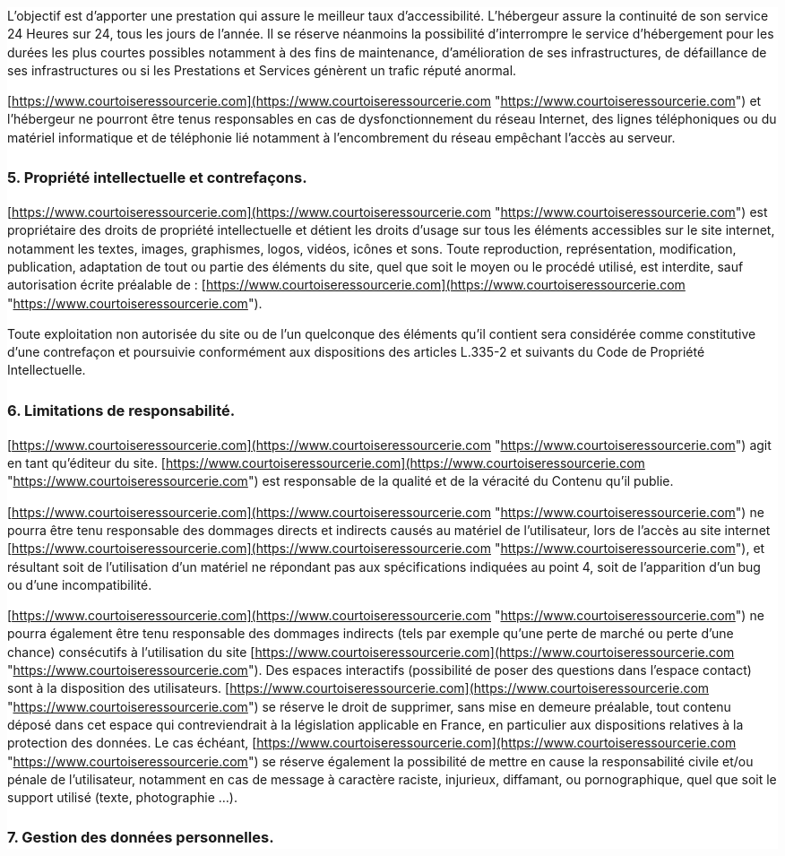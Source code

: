 L’objectif est d’apporter une prestation qui assure le meilleur taux d’accessibilité. L’hébergeur assure la continuité de son service 24 Heures sur 24, tous les jours de l’année. Il se réserve néanmoins la possibilité d’interrompre le service d’hébergement pour les durées les plus courtes possibles notamment à des fins de maintenance, d’amélioration de ses infrastructures, de défaillance de ses infrastructures ou si les Prestations et Services génèrent un trafic réputé anormal.

[https://www.courtoiseressourcerie.com](https://www.courtoiseressourcerie.com "https://www.courtoiseressourcerie.com") et l’hébergeur ne pourront être tenus responsables en cas de dysfonctionnement du réseau Internet, des lignes téléphoniques ou du matériel informatique et de téléphonie lié notamment à l’encombrement du réseau empêchant l’accès au serveur.

### 5. Propriété intellectuelle et contrefaçons.

[https://www.courtoiseressourcerie.com](https://www.courtoiseressourcerie.com "https://www.courtoiseressourcerie.com") est propriétaire des droits de propriété intellectuelle et détient les droits d’usage sur tous les éléments accessibles sur le site internet, notamment les textes, images, graphismes, logos, vidéos, icônes et sons. Toute reproduction, représentation, modification, publication, adaptation de tout ou partie des éléments du site, quel que soit le moyen ou le procédé utilisé, est interdite, sauf autorisation écrite préalable de : [https://www.courtoiseressourcerie.com](https://www.courtoiseressourcerie.com "https://www.courtoiseressourcerie.com").

Toute exploitation non autorisée du site ou de l’un quelconque des éléments qu’il contient sera considérée comme constitutive d’une contrefaçon et poursuivie conformément aux dispositions des articles L.335-2 et suivants du Code de Propriété Intellectuelle.

### 6. Limitations de responsabilité.

[https://www.courtoiseressourcerie.com](https://www.courtoiseressourcerie.com "https://www.courtoiseressourcerie.com") agit en tant qu’éditeur du site. [https://www.courtoiseressourcerie.com](https://www.courtoiseressourcerie.com "https://www.courtoiseressourcerie.com") est responsable de la qualité et de la véracité du Contenu qu’il publie.

[https://www.courtoiseressourcerie.com](https://www.courtoiseressourcerie.com "https://www.courtoiseressourcerie.com") ne pourra être tenu responsable des dommages directs et indirects causés au matériel de l’utilisateur, lors de l’accès au site internet [https://www.courtoiseressourcerie.com](https://www.courtoiseressourcerie.com "https://www.courtoiseressourcerie.com"), et résultant soit de l’utilisation d’un matériel ne répondant pas aux spécifications indiquées au point 4, soit de l’apparition d’un bug ou d’une incompatibilité.

[https://www.courtoiseressourcerie.com](https://www.courtoiseressourcerie.com "https://www.courtoiseressourcerie.com") ne pourra également être tenu responsable des dommages indirects (tels par exemple qu’une perte de marché ou perte d’une chance) consécutifs à l’utilisation du site [https://www.courtoiseressourcerie.com](https://www.courtoiseressourcerie.com "https://www.courtoiseressourcerie.com"). Des espaces interactifs (possibilité de poser des questions dans l’espace contact) sont à la disposition des utilisateurs. [https://www.courtoiseressourcerie.com](https://www.courtoiseressourcerie.com "https://www.courtoiseressourcerie.com") se réserve le droit de supprimer, sans mise en demeure préalable, tout contenu déposé dans cet espace qui contreviendrait à la législation applicable en France, en particulier aux dispositions relatives à la protection des données. Le cas échéant, [https://www.courtoiseressourcerie.com](https://www.courtoiseressourcerie.com "https://www.courtoiseressourcerie.com") se réserve également la possibilité de mettre en cause la responsabilité civile et/ou pénale de l’utilisateur, notamment en cas de message à caractère raciste, injurieux, diffamant, ou pornographique, quel que soit le support utilisé (texte, photographie …).

### 7. Gestion des données personnelles.

